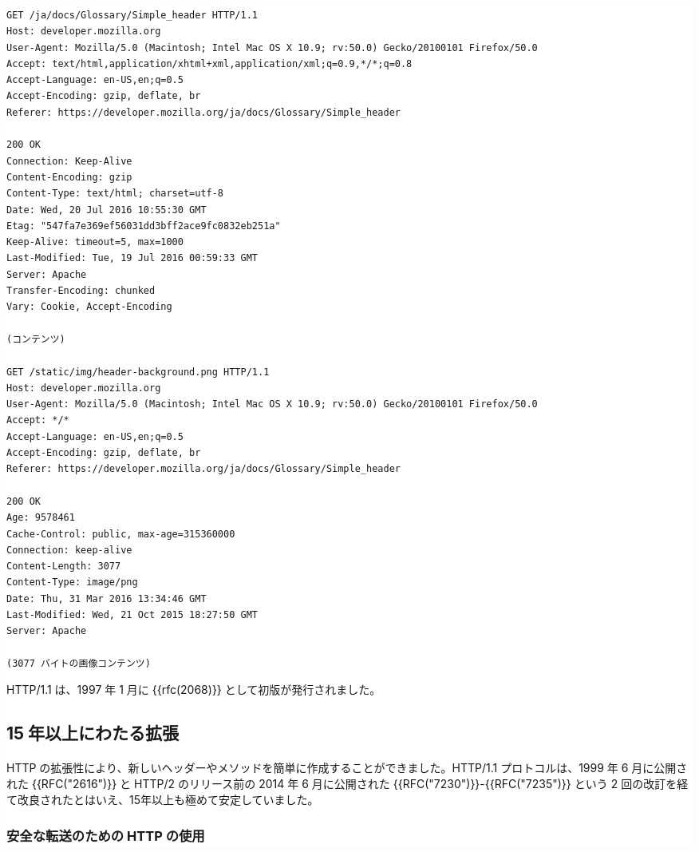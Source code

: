 ```http
GET /ja/docs/Glossary/Simple_header HTTP/1.1
Host: developer.mozilla.org
User-Agent: Mozilla/5.0 (Macintosh; Intel Mac OS X 10.9; rv:50.0) Gecko/20100101 Firefox/50.0
Accept: text/html,application/xhtml+xml,application/xml;q=0.9,*/*;q=0.8
Accept-Language: en-US,en;q=0.5
Accept-Encoding: gzip, deflate, br
Referer: https://developer.mozilla.org/ja/docs/Glossary/Simple_header

200 OK
Connection: Keep-Alive
Content-Encoding: gzip
Content-Type: text/html; charset=utf-8
Date: Wed, 20 Jul 2016 10:55:30 GMT
Etag: "547fa7e369ef56031dd3bff2ace9fc0832eb251a"
Keep-Alive: timeout=5, max=1000
Last-Modified: Tue, 19 Jul 2016 00:59:33 GMT
Server: Apache
Transfer-Encoding: chunked
Vary: Cookie, Accept-Encoding

(コンテンツ)

GET /static/img/header-background.png HTTP/1.1
Host: developer.mozilla.org
User-Agent: Mozilla/5.0 (Macintosh; Intel Mac OS X 10.9; rv:50.0) Gecko/20100101 Firefox/50.0
Accept: */*
Accept-Language: en-US,en;q=0.5
Accept-Encoding: gzip, deflate, br
Referer: https://developer.mozilla.org/ja/docs/Glossary/Simple_header

200 OK
Age: 9578461
Cache-Control: public, max-age=315360000
Connection: keep-alive
Content-Length: 3077
Content-Type: image/png
Date: Thu, 31 Mar 2016 13:34:46 GMT
Last-Modified: Wed, 21 Oct 2015 18:27:50 GMT
Server: Apache

(3077 バイトの画像コンテンツ)
```

HTTP/1.1 は、1997 年 1 月に {{rfc(2068)}} として初版が発行されました。

## 15 年以上にわたる拡張

HTTP の拡張性により、新しいヘッダーやメソッドを簡単に作成することができました。HTTP/1.1 プロトコルは、1999 年 6 月に公開された {{RFC("2616")}} と HTTP/2 のリリース前の 2014 年 6 月に公開された {{RFC("7230")}}-{{RFC("7235")}} という 2 回の改訂を経て改良されたとはいえ、15年以上も極めて安定していました。

### 安全な転送のための HTTP の使用

